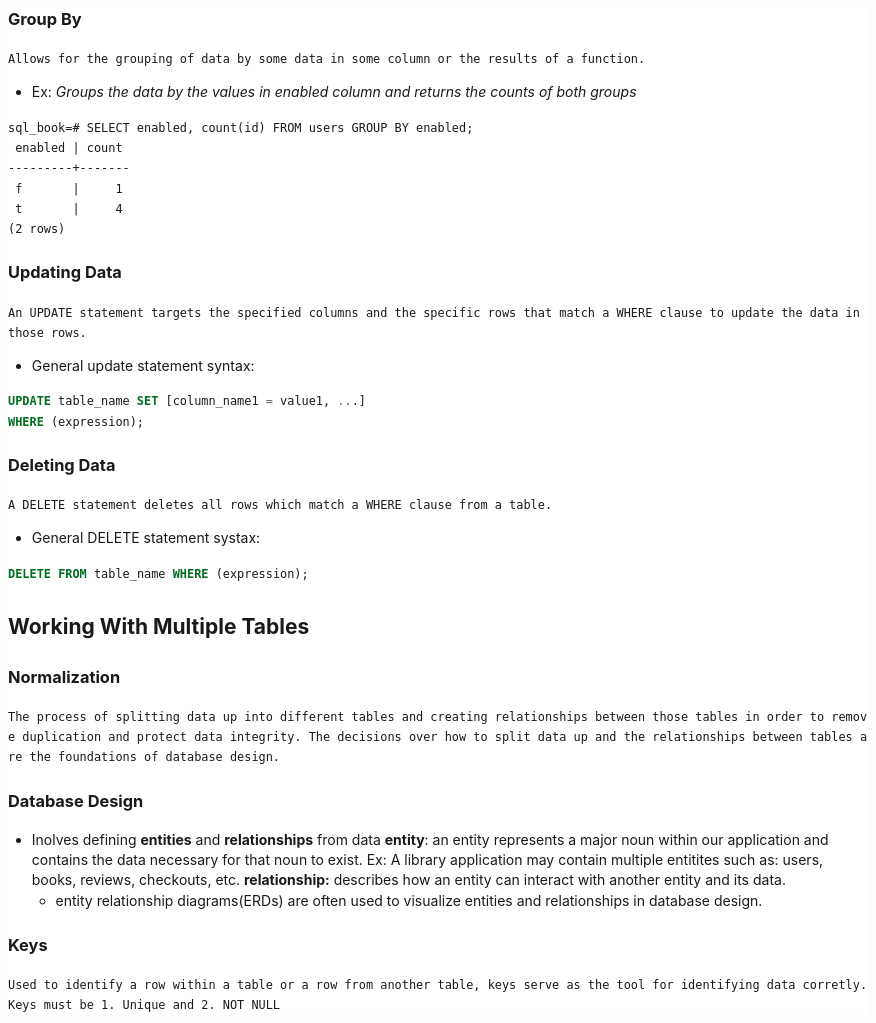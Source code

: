 ### Group By
	Allows for the grouping of data by some data in some column or the results of a function.
    
   * Ex: *Groups the data by the values in enabled column and returns the counts of both groups*
```
sql_book=# SELECT enabled, count(id) FROM users GROUP BY enabled;
 enabled | count
---------+-------
 f       |     1
 t       |     4
(2 rows)
```

### Updating Data
	An UPDATE statement targets the specified columns and the specific rows that match a WHERE clause to update the data in those rows.

* General update statement syntax:
```SQL
UPDATE table_name SET [column_name1 = value1, ...]
WHERE (expression);
```

### Deleting Data
	A DELETE statement deletes all rows which match a WHERE clause from a table.

* General DELETE statement systax:
```SQL
DELETE FROM table_name WHERE (expression);
```

## Working With Multiple Tables

### Normalization
	The process of splitting data up into different tables and creating relationships between those tables in order to remove duplication and protect data integrity. The decisions over how to split data up and the relationships between tables are the foundations of database design.

### Database Design
* Inolves defining **entities** and **relationships** from data
**entity**: an entity represents a major noun within our application and contains the data necessary for that noun to exist. Ex: A library application may contain multiple entitites such as: users, books, reviews, checkouts, etc.
**relationship:** describes how an entity can interact with another entity and its data. 
	* entity relationship diagrams(ERDs) are often used to visualize entities and relationships in database design.

### Keys
	Used to identify a row within a table or a row from another table, keys serve as the tool for identifying data corretly. Keys must be 1. Unique and 2. NOT NULL

